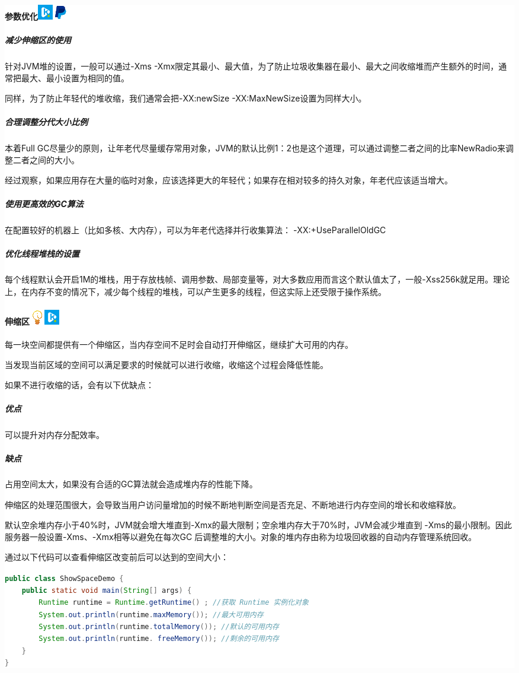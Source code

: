 #### 参数优化<img src="./icons/kaikeba.gif" /><img src="./icons/paypal.gif" />

##### 减少伸缩区的使用

针对JVM堆的设置，一般可以通过-Xms -Xmx限定其最小、最大值，为了防止垃圾收集器在最小、最大之间收缩堆而产生额外的时间，通常把最大、最小设置为相同的值。

同样，为了防止年轻代的堆收缩，我们通常会把-XX:newSize -XX:MaxNewSize设置为同样大小。

##### 合理调整分代大小比例

本着Full GC尽量少的原则，让年老代尽量缓存常用对象，JVM的默认比例1：2也是这个道理，可以通过调整二者之间的比率NewRadio来调整二者之间的大小。

经过观察，如果应用存在大量的临时对象，应该选择更大的年轻代；如果存在相对较多的持久对象，年老代应该适当增大。

##### 使用更高效的GC算法

在配置较好的机器上（比如多核、大内存），可以为年老代选择并行收集算法： -XX:+UseParallelOldGC

##### 优化线程堆栈的设置

每个线程默认会开启1M的堆栈，用于存放栈帧、调用参数、局部变量等，对大多数应用而言这个默认值太了，一般-Xss256k就足用。理论上，在内存不变的情况下，减少每个线程的堆栈，可以产生更多的线程，但这实际上还受限于操作系统。

#### 伸缩区<img src="./icons/gupao.gif" /><img src="./icons/kaikeba.gif" />

每一块空间都提供有一个伸缩区，当内存空间不足时会自动打开伸缩区，继续扩大可用的内存。

当发现当前区域的空间可以满足要求的时候就可以进行收缩，收缩这个过程会降低性能。

如果不进行收缩的话，会有以下优缺点：

##### 优点

可以提升对内存分配效率。

##### 缺点

占用空间太大，如果没有合适的GC算法就会造成堆内存的性能下降。

伸缩区的处理范围很大，会导致当用户访问量增加的时候不断地判断空间是否充足、不断地进行内存空间的增长和收缩释放。

默认空余堆内存小于40%时，JVM就会增大堆直到-Xmx的最大限制；空余堆内存大于70%时，JVM会减少堆直到 -Xms的最小限制。因此服务器一般设置-Xms、-Xmx相等以避免在每次GC 后调整堆的大小。对象的堆内存由称为垃圾回收器的自动内存管理系统回收。

通过以下代码可以查看伸缩区改变前后可以达到的空间大小：

```java
public class ShowSpaceDemo {
    public static void main(String[] args) {
        Runtime runtime = Runtime.getRuntime() ; //获取 Runtime 实例化对象 
        System.out.println(runtime.maxMemory()); //最大可用内存
        System.out.println(runtime.totalMemory()); //默认的可用内存
        System.out.println(runtime. freeMemory()); //剩余的可用内存
    }
} 
```
